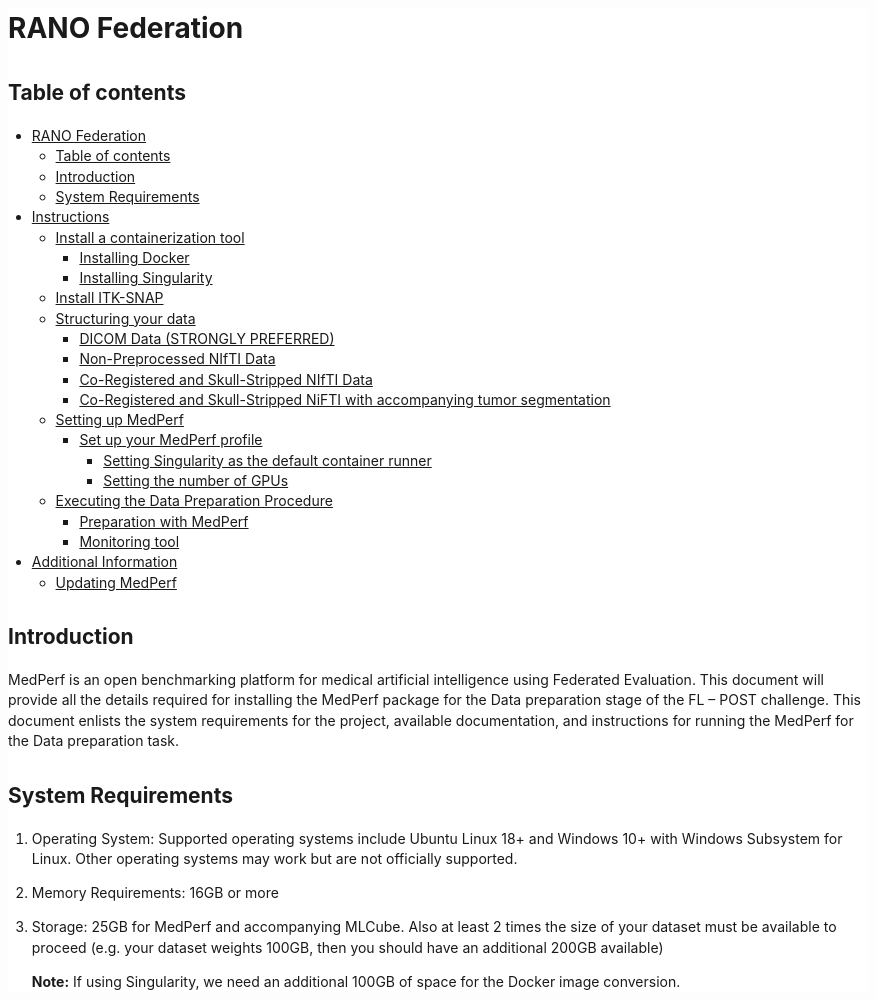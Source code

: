 # RANO Federation

## Table of contents
- [RANO Federation](#rano-federation)
  - [Table of contents](#table-of-contents)
  - [Introduction](#introduction)
  - [System Requirements](#system-requirements)
- [Instructions](#instructions)
  - [Install a containerization tool](#install-a-containerization-tool)
    - [Installing Docker](#installing-docker)
    - [Installing Singularity](#installing-singularity)
  - [Install ITK-SNAP](#install-itk-snap)
  - [Structuring your data](#structuring-your-data)
    - [DICOM Data (STRONGLY PREFERRED)](#dicom-data-strongly-preferred)
    - [Non-Preprocessed NIfTI Data](#non-preprocessed-nifti-data)
    - [Co-Registered and Skull-Stripped NIfTI Data](#co-registered-and-skull-stripped-nifti-data)
    - [Co-Registered and Skull-Stripped NiFTI with accompanying tumor segmentation](#co-registered-and-skull-stripped-nifti-with-accompanying-tumor-segmentation)
  - [Setting up MedPerf](#setting-up-medperf)
    - [Set up your MedPerf profile](#set-up-your-medperf-profile)
      - [Setting Singularity as the default container runner](#setting-singularity-as-the-default-container-runner)
      - [Setting the number of GPUs](#setting-the-number-of-gpus)
  - [Executing the Data Preparation Procedure](#executing-the-data-preparation-procedure)
    - [Preparation with MedPerf](#preparation-with-medperf)
    - [Monitoring tool](#monitoring-tool)
- [Additional Information](#additional-information)
  - [Updating MedPerf](#updating-medperf)

## Introduction

MedPerf is an open benchmarking platform for medical artificial intelligence using Federated Evaluation. This document will provide all the details required for installing the MedPerf package for the Data preparation stage of the FL – POST challenge. This document enlists the system requirements for the project, available documentation, and instructions for running the MedPerf for the Data preparation task.

## System Requirements

1. Operating System: Supported operating systems include Ubuntu Linux 18+ and Windows 10+ with Windows Subsystem for Linux. Other operating systems may work but are not officially supported.
2. Memory Requirements: 16GB or more
3. Storage: 25GB for MedPerf and accompanying MLCube. Also at least 2 times the size of your dataset must be available to proceed (e.g. your dataset weights 100GB, then you should have an additional 200GB available)

    **Note:** If using Singularity, we need an additional 100GB of space for the Docker image conversion.
